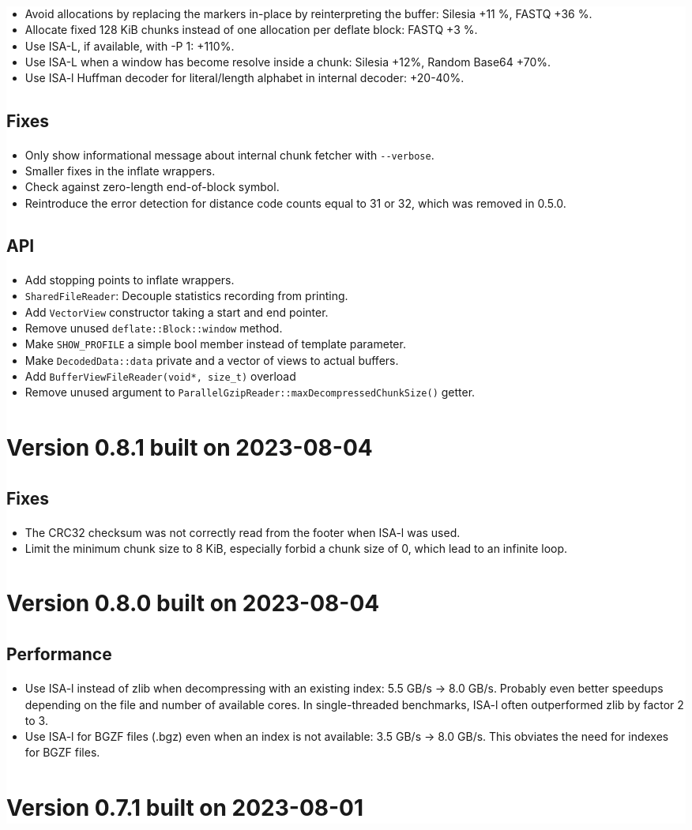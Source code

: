  - Avoid allocations by replacing the markers in-place by reinterpreting the buffer: Silesia +11 %, FASTQ +36 %.
 - Allocate fixed 128 KiB chunks instead of one allocation per deflate block: FASTQ +3 %.
 - Use ISA-L, if available, with -P 1: +110%.
 - Use ISA-L when a window has become resolve inside a chunk: Silesia +12%, Random Base64 +70%.
 - Use ISA-l Huffman decoder for literal/length alphabet in internal decoder: +20-40%.

## Fixes

 - Only show informational message about internal chunk fetcher with `--verbose`.
 - Smaller fixes in the inflate wrappers.
 - Check against zero-length end-of-block symbol.
 - Reintroduce the error detection for distance code counts equal to 31 or 32, which was removed in 0.5.0.

## API

 - Add stopping points to inflate wrappers.
 - `SharedFileReader`: Decouple statistics recording from printing.
 - Add `VectorView` constructor taking a start and end pointer.
 - Remove unused `deflate::Block::window` method.
 - Make `SHOW_PROFILE` a simple bool member instead of template parameter.
 - Make `DecodedData::data` private and a vector of views to actual buffers.
 - Add `BufferViewFileReader(void*, size_t)` overload
 - Remove unused argument to `ParallelGzipReader::maxDecompressedChunkSize()` getter.


# Version 0.8.1 built on 2023-08-04

## Fixes

 - The CRC32 checksum was not correctly read from the footer when ISA-l was used.
 - Limit the minimum chunk size to 8 KiB, especially forbid a chunk size of 0, which lead to an infinite loop.


# Version 0.8.0 built on 2023-08-04

## Performance

 - Use ISA-l instead of zlib when decompressing with an existing index: 5.5 GB/s -> 8.0 GB/s.
   Probably even better speedups depending on the file and number of available cores.
   In single-threaded benchmarks, ISA-l often outperformed zlib by factor 2 to 3.
 - Use ISA-l for BGZF files (.bgz) even when an index is not available: 3.5 GB/s -> 8.0 GB/s.
   This obviates the need for indexes for BGZF files.


# Version 0.7.1 built on 2023-08-01
